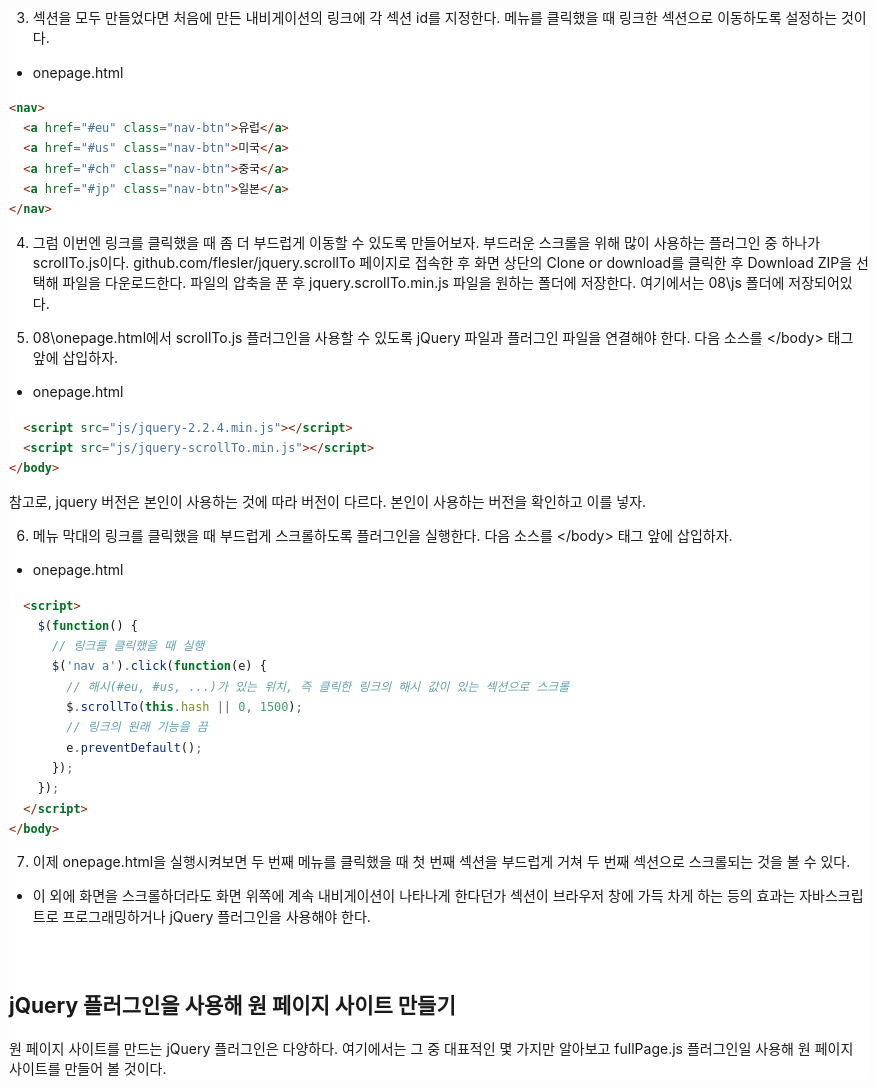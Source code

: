 3. 섹션을 모두 만들었다면 처음에 만든 내비게이션의 링크에 각 섹션 id를 지정한다. 메뉴를 클릭했을 때 링크한 섹션으로 이동하도록 설정하는 것이다.

- onepage.html
```html
<nav>
  <a href="#eu" class="nav-btn">유럽</a>
  <a href="#us" class="nav-btn">미국</a>
  <a href="#ch" class="nav-btn">중국</a>
  <a href="#jp" class="nav-btn">일본</a>
</nav>
```

4. 그럼 이번엔 링크를 클릭했을 때 좀 더 부드럽게 이동할 수 있도록 만들어보자. 부드러운 스크롤을 위해 많이 사용하는 플러그인 중 하나가 scrollTo.js이다. github.com/flesler/jquery.scrollTo 페이지로 접속한 후 화면 상단의 Clone or download를 클릭한 후 Download ZIP을 선택해 파일을 다운로드한다. 파일의 압축을 푼 후 jquery.scrollTo.min.js 파일을 원하는 폴더에 저장한다. 여기에서는 08\\js 폴더에 저장되어있다.

5. 08\\onepage.html에서 scrollTo.js 플러그인을 사용할 수 있도록 jQuery 파일과 플러그인 파일을 연결해야 한다. 다음 소스를 \</body> 태그 앞에 삽입하자.

- onepage.html
```html
  <script src="js/jquery-2.2.4.min.js"></script>
  <script src="js/jquery-scrollTo.min.js"></script>
</body>
```
참고로, jquery 버전은 본인이 사용하는 것에 따라 버전이 다르다. 본인이 사용하는 버전을 확인하고 이를 넣자.

6. 메뉴 막대의 링크를 클릭했을 때 부드럽게 스크롤하도록 플러그인을 실행한다. 다음 소스를 \</body> 태그 앞에 삽입하자.

- onepage.html
```html
  <script>
    $(function() {
      // 링크를 클릭했을 때 실행
      $('nav a').click(function(e) {
        // 해시(#eu, #us, ...)가 있는 위치, 즉 클릭한 링크의 해시 값이 있는 섹션으로 스크롤
        $.scrollTo(this.hash || 0, 1500);
        // 링크의 원래 기능을 끔
        e.preventDefault();
      });
    });
  </script>
</body>
```

7. 이제 onepage.html을 실행시켜보면 두 번째 메뉴를 클릭했을 때 첫 번째 섹션을 부드럽게 거쳐 두 번째 섹션으로 스크롤되는 것을 볼 수 있다.

- 이 외에 화면을 스크롤하더라도 화면 위쪽에 계속 내비게이션이 나타나게 한다던가 섹션이 브라우저 창에 가득 차게 하는 등의 효과는 자바스크립트로 프로그래밍하거나 jQuery 플러그인을 사용해야 한다.

<br>

## jQuery 플러그인을 사용해 원 페이지 사이트 만들기
원 페이지 사이트를 만드는 jQuery 플러그인은 다양하다. 여기에서는 그 중 대표적인 몇 가지만 알아보고 fullPage.js 플러그인일 사용해 원 페이지 사이트를 만들어 볼 것이다.

